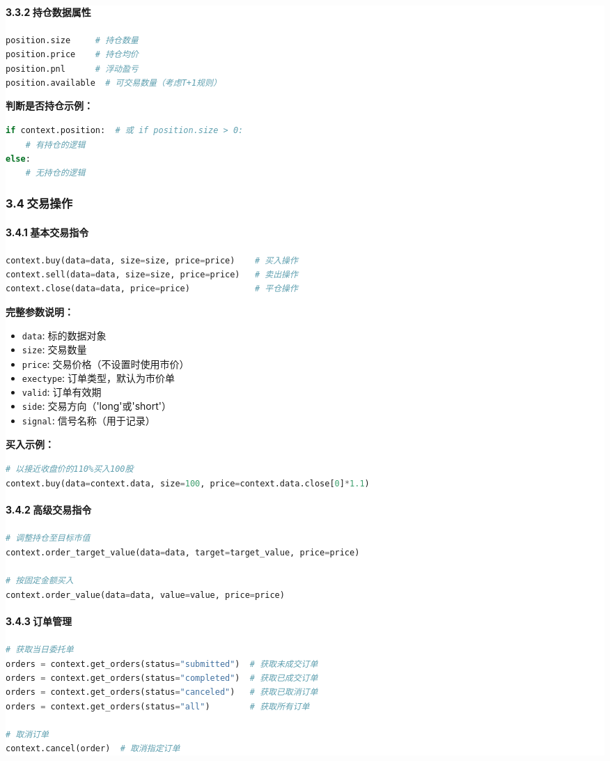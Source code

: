 #### 3.3.2 持仓数据属性

```python
position.size     # 持仓数量
position.price    # 持仓均价
position.pnl      # 浮动盈亏
position.available  # 可交易数量（考虑T+1规则）
```

**判断是否持仓示例：**
```python
if context.position:  # 或 if position.size > 0:
    # 有持仓的逻辑
else:
    # 无持仓的逻辑
```

### 3.4 交易操作

#### 3.4.1 基本交易指令

```python
context.buy(data=data, size=size, price=price)    # 买入操作
context.sell(data=data, size=size, price=price)   # 卖出操作
context.close(data=data, price=price)             # 平仓操作
```

**完整参数说明：**
- `data`: 标的数据对象
- `size`: 交易数量
- `price`: 交易价格（不设置时使用市价）
- `exectype`: 订单类型，默认为市价单
- `valid`: 订单有效期
- `side`: 交易方向（'long'或'short'）
- `signal`: 信号名称（用于记录）

**买入示例：**
```python
# 以接近收盘价的110%买入100股
context.buy(data=context.data, size=100, price=context.data.close[0]*1.1)
```

#### 3.4.2 高级交易指令

```python
# 调整持仓至目标市值
context.order_target_value(data=data, target=target_value, price=price)

# 按固定金额买入
context.order_value(data=data, value=value, price=price)
```

#### 3.4.3 订单管理

```python
# 获取当日委托单
orders = context.get_orders(status="submitted")  # 获取未成交订单
orders = context.get_orders(status="completed")  # 获取已成交订单
orders = context.get_orders(status="canceled")   # 获取已取消订单
orders = context.get_orders(status="all")        # 获取所有订单

# 取消订单
context.cancel(order)  # 取消指定订单
```
